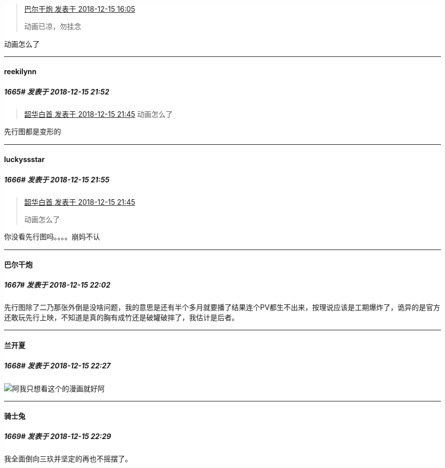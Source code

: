 
<blockquote><a href="httphttps://bbs.saraba1st.com/2b/forum.php?mod=redirect&amp;goto=findpost&amp;pid=41952622&amp;ptid=1552818" target="_blank">巴尔干炮 发表于 2018-12-15 16:05</a>

动画已凉，勿挂念</blockquote>
动画怎么了


-----

####  reekilynn  
##### 1665#       发表于 2018-12-15 21:52


<blockquote><a href="httphttps://bbs.saraba1st.com/2b/forum.php?mod=redirect&amp;goto=findpost&amp;pid=41955555&amp;ptid=1552818" target="_blank">韶华白首 发表于 2018-12-15 21:45</a>
动画怎么了</blockquote>
先行图都是变形的


-----

####  luckyssstar  
##### 1666#       发表于 2018-12-15 21:55


<blockquote><a href="httphttps://bbs.saraba1st.com/2b/forum.php?mod=redirect&amp;goto=findpost&amp;pid=41955555&amp;ptid=1552818" target="_blank">韶华白首 发表于 2018-12-15 21:45</a>

动画怎么了</blockquote>
你没看先行图吗。。。。崩妈不认


-----

####  巴尔干炮  
##### 1667#       发表于 2018-12-15 22:02


先行图除了二乃那张外倒是没啥问题，我的意思是还有半个多月就要播了结果连个PV都生不出来，按理说应该是工期爆炸了，诡异的是官方还敢玩先行上映，不知道是真的胸有成竹还是破罐破摔了，我估计是后者。


-----

####  兰开夏  
##### 1668#       发表于 2018-12-15 22:27


<img src="https://static.saraba1st.com/image/smiley/face2017/037.png" referrerpolicy="no-referrer">阿我只想看这个的漫画就好阿


-----

####  骑士兔  
##### 1669#       发表于 2018-12-15 22:29


我全面倒向三玖并坚定的再也不摇摆了。
